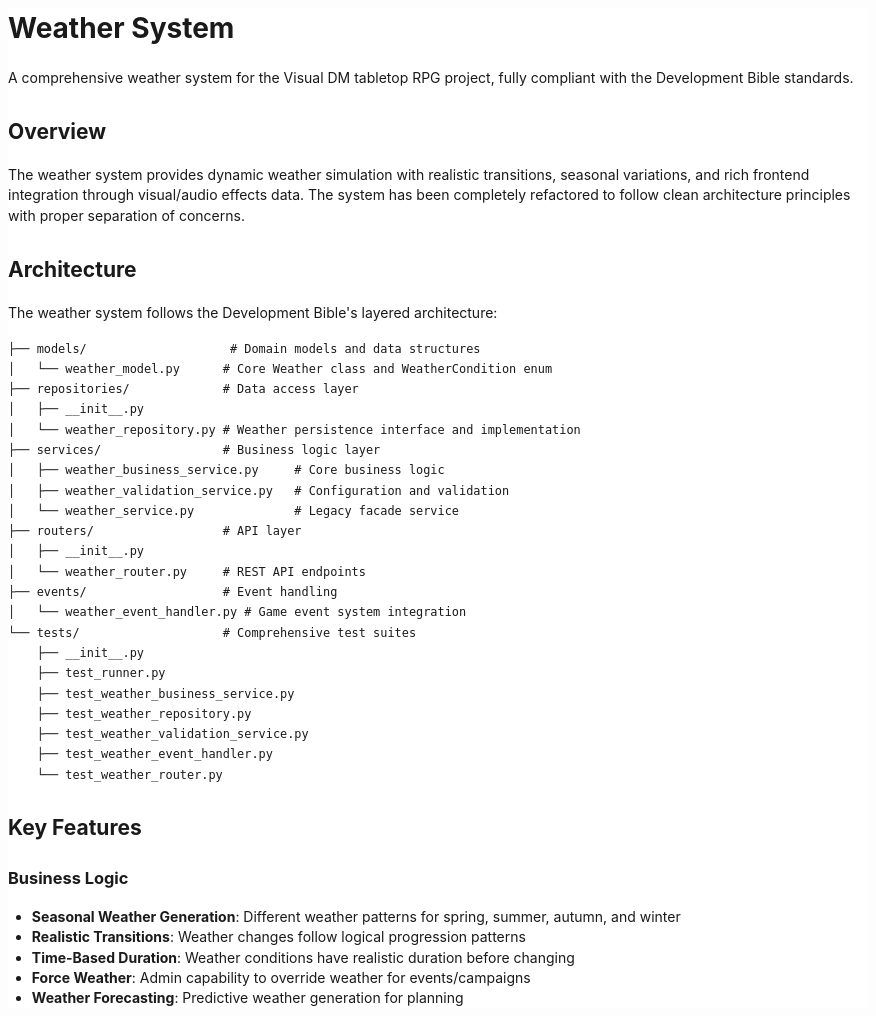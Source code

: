 # Weather System

A comprehensive weather system for the Visual DM tabletop RPG project, fully compliant with the Development Bible standards.

## Overview

The weather system provides dynamic weather simulation with realistic transitions, seasonal variations, and rich frontend integration through visual/audio effects data. The system has been completely refactored to follow clean architecture principles with proper separation of concerns.

## Architecture

The weather system follows the Development Bible's layered architecture:

```
├── models/                    # Domain models and data structures
│   └── weather_model.py      # Core Weather class and WeatherCondition enum
├── repositories/             # Data access layer
│   ├── __init__.py
│   └── weather_repository.py # Weather persistence interface and implementation
├── services/                 # Business logic layer
│   ├── weather_business_service.py     # Core business logic
│   ├── weather_validation_service.py   # Configuration and validation
│   └── weather_service.py              # Legacy facade service
├── routers/                  # API layer
│   ├── __init__.py
│   └── weather_router.py     # REST API endpoints
├── events/                   # Event handling
│   └── weather_event_handler.py # Game event system integration
└── tests/                    # Comprehensive test suites
    ├── __init__.py
    ├── test_runner.py
    ├── test_weather_business_service.py
    ├── test_weather_repository.py
    ├── test_weather_validation_service.py
    ├── test_weather_event_handler.py
    └── test_weather_router.py
```

## Key Features

### Business Logic
- **Seasonal Weather Generation**: Different weather patterns for spring, summer, autumn, and winter
- **Realistic Transitions**: Weather changes follow logical progression patterns
- **Time-Based Duration**: Weather conditions have realistic duration before changing
- **Force Weather**: Admin capability to override weather for events/campaigns
- **Weather Forecasting**: Predictive weather generation for planning
